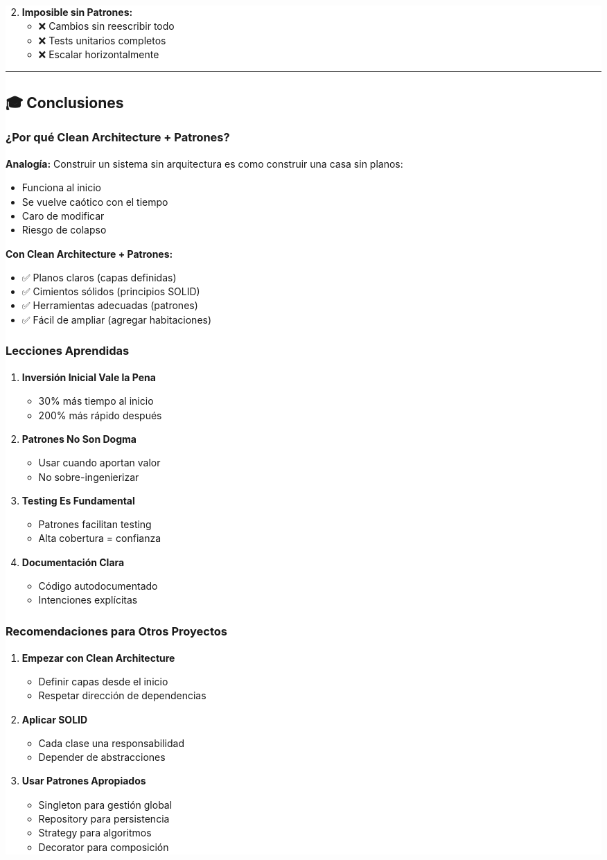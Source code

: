 2. **Imposible sin Patrones:**
   - ❌ Cambios sin reescribir todo
   - ❌ Tests unitarios completos
   - ❌ Escalar horizontalmente

---

## 🎓 Conclusiones

### ¿Por qué Clean Architecture + Patrones?

**Analogía:** Construir un sistema sin arquitectura es como construir una casa sin planos:
- Funciona al inicio
- Se vuelve caótico con el tiempo
- Caro de modificar
- Riesgo de colapso

**Con Clean Architecture + Patrones:**
- ✅ Planos claros (capas definidas)
- ✅ Cimientos sólidos (principios SOLID)
- ✅ Herramientas adecuadas (patrones)
- ✅ Fácil de ampliar (agregar habitaciones)

### Lecciones Aprendidas

1. **Inversión Inicial Vale la Pena**
   - 30% más tiempo al inicio
   - 200% más rápido después

2. **Patrones No Son Dogma**
   - Usar cuando aportan valor
   - No sobre-ingenierizar

3. **Testing Es Fundamental**
   - Patrones facilitan testing
   - Alta cobertura = confianza

4. **Documentación Clara**
   - Código autodocumentado
   - Intenciones explícitas

### Recomendaciones para Otros Proyectos

1. **Empezar con Clean Architecture**
   - Definir capas desde el inicio
   - Respetar dirección de dependencias

2. **Aplicar SOLID**
   - Cada clase una responsabilidad
   - Depender de abstracciones

3. **Usar Patrones Apropiados**
   - Singleton para gestión global
   - Repository para persistencia
   - Strategy para algoritmos
   - Decorator para composición
